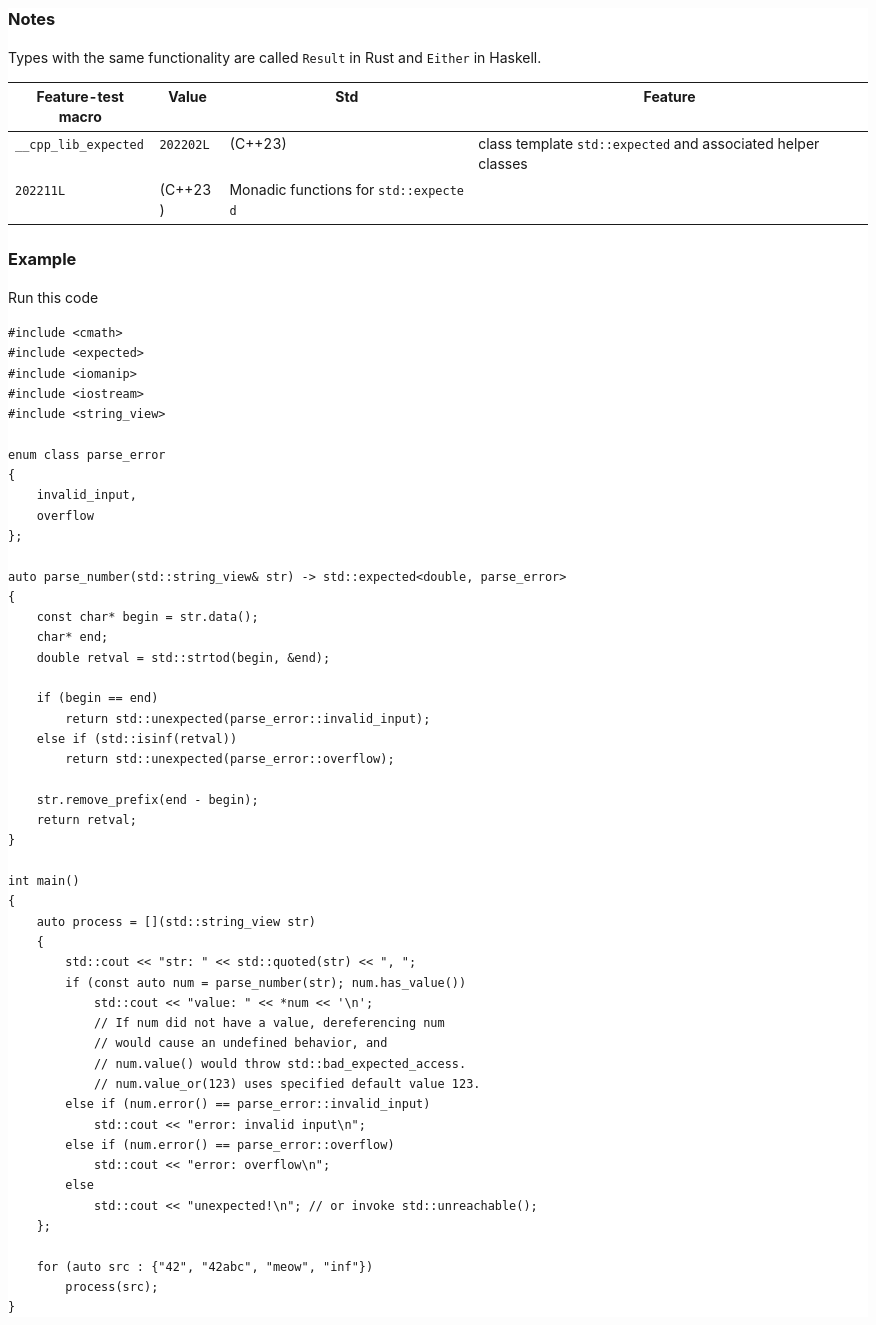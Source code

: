 ### Notes

Types with the same functionality are called `Result` in Rust and `Either` in Haskell.

| Feature-test macro | Value | Std | Feature |
| --- | --- | --- | --- |
| `__cpp_lib_expected` | `202202L` | (C++23) | class template `std::expected` and associated helper classes |
| `202211L` | (C++23) | Monadic functions for `std::expected` |

### Example

Run this code

```
#include <cmath>
#include <expected>
#include <iomanip>
#include <iostream>
#include <string_view>
 
enum class parse_error
{
    invalid_input,
    overflow
};
 
auto parse_number(std::string_view& str) -> std::expected<double, parse_error>
{
    const char* begin = str.data();
    char* end;
    double retval = std::strtod(begin, &end);
 
    if (begin == end)
        return std::unexpected(parse_error::invalid_input);
    else if (std::isinf(retval))
        return std::unexpected(parse_error::overflow);
 
    str.remove_prefix(end - begin);
    return retval;
}
 
int main()
{
    auto process = [](std::string_view str)
    {
        std::cout << "str: " << std::quoted(str) << ", ";
        if (const auto num = parse_number(str); num.has_value())
            std::cout << "value: " << *num << '\n';
            // If num did not have a value, dereferencing num
            // would cause an undefined behavior, and
            // num.value() would throw std::bad_expected_access.
            // num.value_or(123) uses specified default value 123.
        else if (num.error() == parse_error::invalid_input)
            std::cout << "error: invalid input\n";
        else if (num.error() == parse_error::overflow)
            std::cout << "error: overflow\n";
        else
            std::cout << "unexpected!\n"; // or invoke std::unreachable();
    };
 
    for (auto src : {"42", "42abc", "meow", "inf"})
        process(src);
}
```